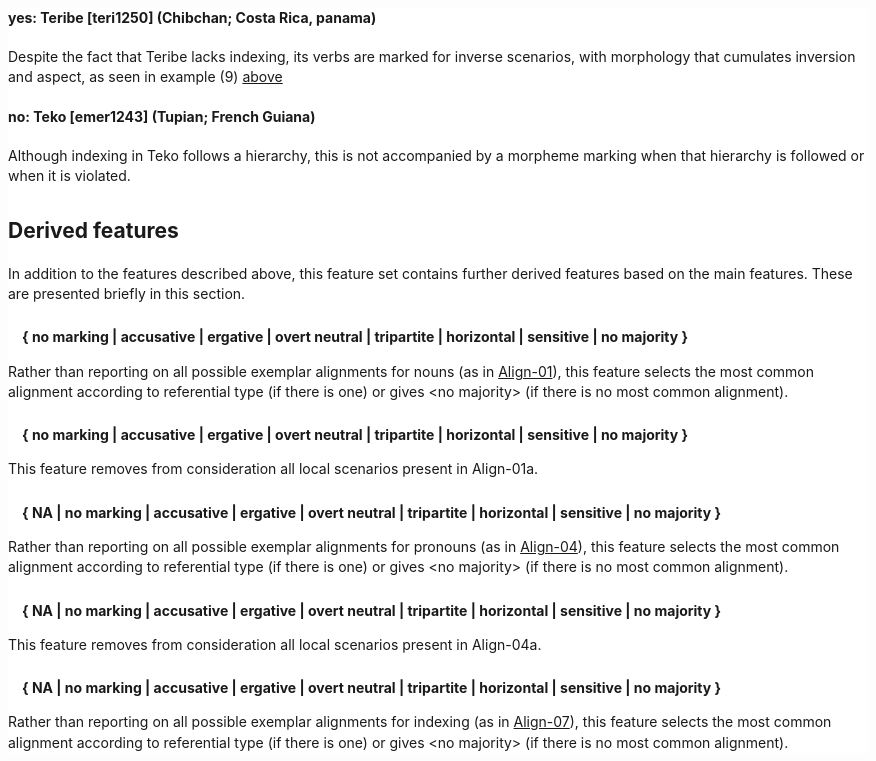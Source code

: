 #### yes: Teribe \[teri1250\] (Chibchan; Costa Rica, panama)
Despite the fact that Teribe lacks indexing, its verbs are marked for inverse scenarios, with morphology that cumulates inversion and aspect, as seen in example (9) [above](#align-15-is-there-any-coargument-sensitivity-that-is-not-exclusively-due-to-person-portmanteaus-and-if-so-where)

#### no: Teko \[emer1243\] (Tupian; French Guiana)
Although indexing in Teko follows a hierarchy, this is not accompanied by a morpheme marking when that hierarchy is followed or when it is violated.

## Derived features
In addition to the features described above, this feature set contains further derived features based on the main features. These are presented briefly in this section.

### [](ParameterTable#cldf:Align-01a)
&emsp;**{ no marking | accusative | ergative | overt neutral | tripartite | horizontal | sensitive | no majority }**

Rather than reporting on all possible exemplar alignments for nouns (as in [Align-01](#align-01-what-are-the-exemplar-alignments-of-nouns)), this feature selects the most common alignment according to referential type (if there is one) or gives &lt;no majority&gt; (if there is no most common alignment).

### [](ParameterTable#cldf:Align-01b)
&emsp;**{ no marking | accusative | ergative | overt neutral | tripartite | horizontal | sensitive | no majority }**

This feature removes from consideration all local scenarios present in Align-01a.

### [](ParameterTable#cldf:Align-04a)
&emsp;**{ NA | no marking | accusative | ergative | overt neutral | tripartite | horizontal | sensitive | no majority }**

Rather than reporting on all possible exemplar alignments for pronouns (as in [Align-04](#align-04-what-are-the-exemplar-alignments-of-pronouns)), this feature selects the most common alignment according to referential type (if there is one) or gives &lt;no majority&gt; (if there is no most common alignment).

### [](ParameterTable#cldf:Align-04b)
&emsp;**{ NA | no marking | accusative | ergative | overt neutral | tripartite | horizontal | sensitive | no majority }**

This feature removes from consideration all local scenarios present in Align-04a.

### [](ParameterTable#cldf:Align-07a)
&emsp;**{ NA | no marking | accusative | ergative | overt neutral | tripartite | horizontal | sensitive | no majority }**

Rather than reporting on all possible exemplar alignments for indexing (as in [Align-07](#align-07-what-are-the-exemplar-alignments-of-indexing)), this feature selects the most common alignment according to referential type (if there is one) or gives &lt;no majority&gt; (if there is no most common alignment).


[^1]: Alignment statements can also be made about the word order of arguments and their syntactic behavior in various constructions.